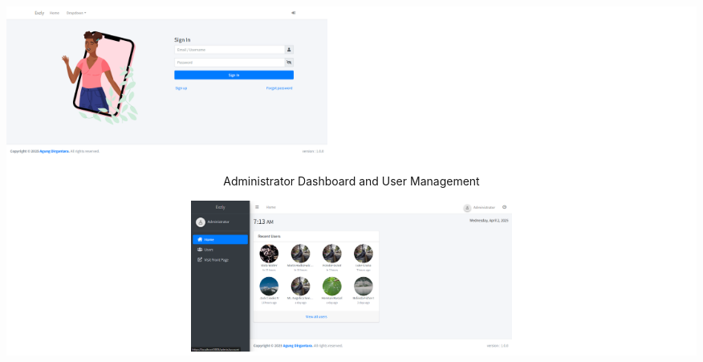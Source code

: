   <img src="images/screenshot/02.png" width="400" />
</p>

<p align="center">Administrator Dashboard and User Management</p>
<p align="center">
  <img src="images/screenshot/05.png" width="400" /> 